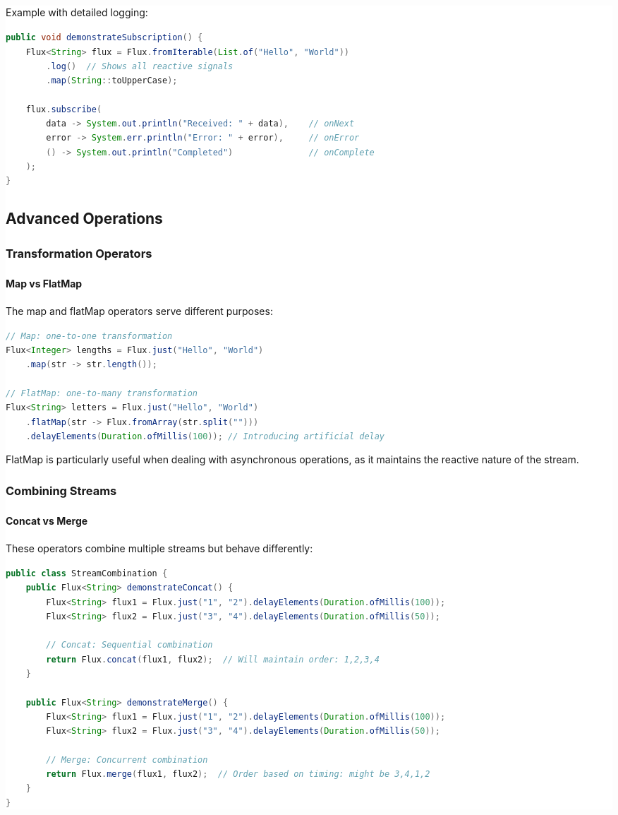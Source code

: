 Example with detailed logging:

```java
public void demonstrateSubscription() {
    Flux<String> flux = Flux.fromIterable(List.of("Hello", "World"))
        .log()  // Shows all reactive signals
        .map(String::toUpperCase);
    
    flux.subscribe(
        data -> System.out.println("Received: " + data),    // onNext
        error -> System.err.println("Error: " + error),     // onError
        () -> System.out.println("Completed")               // onComplete
    );
}
```

## Advanced Operations

### Transformation Operators

#### Map vs FlatMap

The map and flatMap operators serve different purposes:

```java
// Map: one-to-one transformation
Flux<Integer> lengths = Flux.just("Hello", "World")
    .map(str -> str.length());

// FlatMap: one-to-many transformation
Flux<String> letters = Flux.just("Hello", "World")
    .flatMap(str -> Flux.fromArray(str.split("")))
    .delayElements(Duration.ofMillis(100)); // Introducing artificial delay
```

FlatMap is particularly useful when dealing with asynchronous operations, as it maintains the reactive nature of the stream.

### Combining Streams

#### Concat vs Merge

These operators combine multiple streams but behave differently:

```java
public class StreamCombination {
    public Flux<String> demonstrateConcat() {
        Flux<String> flux1 = Flux.just("1", "2").delayElements(Duration.ofMillis(100));
        Flux<String> flux2 = Flux.just("3", "4").delayElements(Duration.ofMillis(50));
        
        // Concat: Sequential combination
        return Flux.concat(flux1, flux2);  // Will maintain order: 1,2,3,4
    }
    
    public Flux<String> demonstrateMerge() {
        Flux<String> flux1 = Flux.just("1", "2").delayElements(Duration.ofMillis(100));
        Flux<String> flux2 = Flux.just("3", "4").delayElements(Duration.ofMillis(50));
        
        // Merge: Concurrent combination
        return Flux.merge(flux1, flux2);  // Order based on timing: might be 3,4,1,2
    }
}
```
